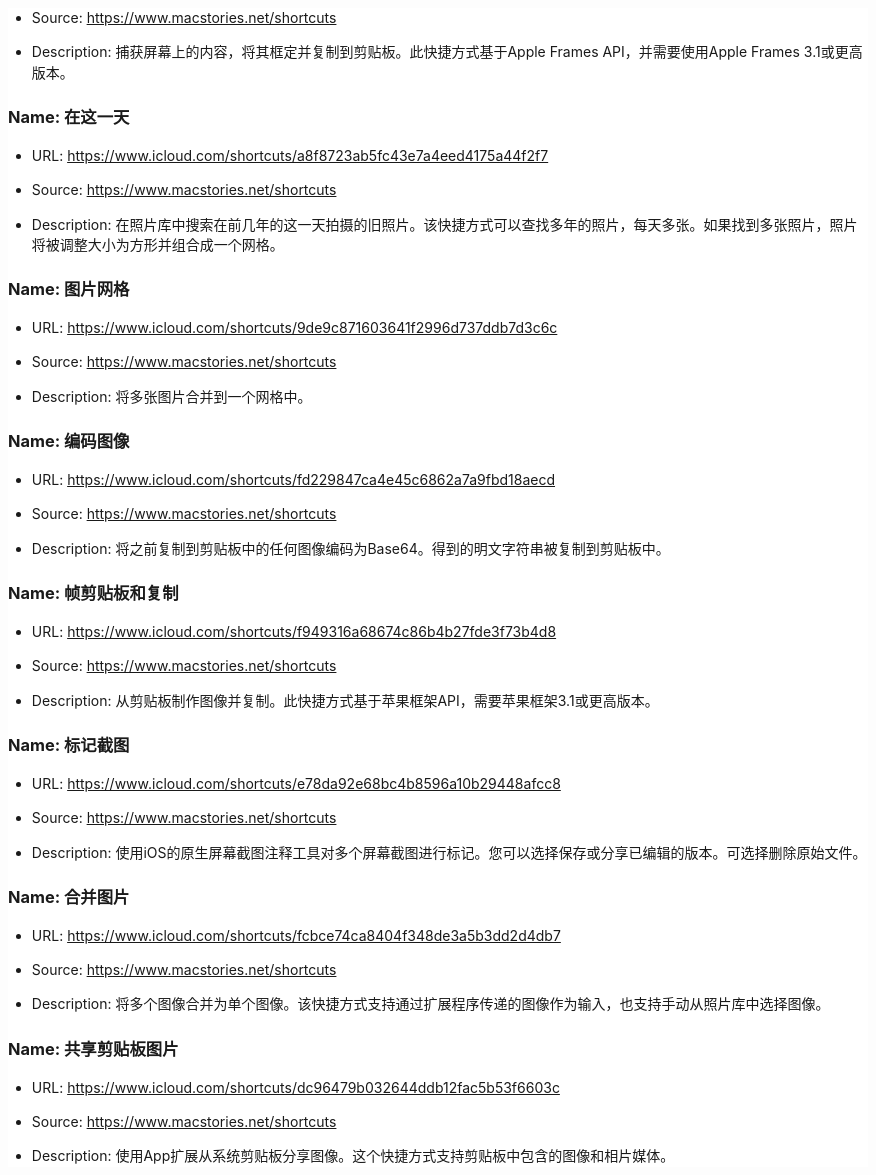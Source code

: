 - Source: https://www.macstories.net/shortcuts

- Description: 捕获屏幕上的内容，将其框定并复制到剪贴板。此快捷方式基于Apple Frames API，并需要使用Apple Frames 3.1或更高版本。

### Name: 在这一天

- URL: https://www.icloud.com/shortcuts/a8f8723ab5fc43e7a4eed4175a44f2f7

- Source: https://www.macstories.net/shortcuts

- Description: 在照片库中搜索在前几年的这一天拍摄的旧照片。该快捷方式可以查找多年的照片，每天多张。如果找到多张照片，照片将被调整大小为方形并组合成一个网格。

### Name: 图片网格

- URL: https://www.icloud.com/shortcuts/9de9c871603641f2996d737ddb7d3c6c

- Source: https://www.macstories.net/shortcuts

- Description: 将多张图片合并到一个网格中。

### Name: 编码图像

- URL: https://www.icloud.com/shortcuts/fd229847ca4e45c6862a7a9fbd18aecd

- Source: https://www.macstories.net/shortcuts

- Description: 将之前复制到剪贴板中的任何图像编码为Base64。得到的明文字符串被复制到剪贴板中。

### Name: 帧剪贴板和复制

- URL: https://www.icloud.com/shortcuts/f949316a68674c86b4b27fde3f73b4d8

- Source: https://www.macstories.net/shortcuts

- Description: 从剪贴板制作图像并复制。此快捷方式基于苹果框架API，需要苹果框架3.1或更高版本。

### Name: 标记截图

- URL: https://www.icloud.com/shortcuts/e78da92e68bc4b8596a10b29448afcc8

- Source: https://www.macstories.net/shortcuts

- Description: 使用iOS的原生屏幕截图注释工具对多个屏幕截图进行标记。您可以选择保存或分享已编辑的版本。可选择删除原始文件。

### Name: 合并图片

- URL: https://www.icloud.com/shortcuts/fcbce74ca8404f348de3a5b3dd2d4db7

- Source: https://www.macstories.net/shortcuts

- Description: 将多个图像合并为单个图像。该快捷方式支持通过扩展程序传递的图像作为输入，也支持手动从照片库中选择图像。

### Name: 共享剪贴板图片

- URL: https://www.icloud.com/shortcuts/dc96479b032644ddb12fac5b53f6603c

- Source: https://www.macstories.net/shortcuts

- Description: 使用App扩展从系统剪贴板分享图像。这个快捷方式支持剪贴板中包含的图像和相片媒体。

